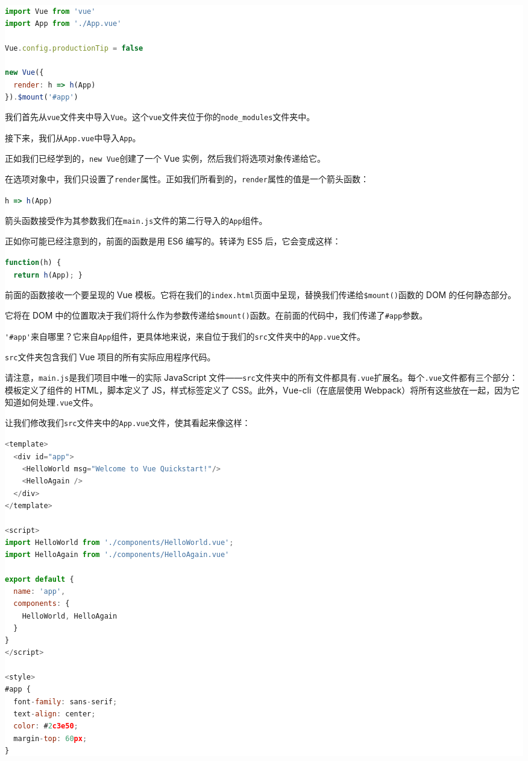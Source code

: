 ```js
import Vue from 'vue'
import App from './App.vue'

Vue.config.productionTip = false

new Vue({
  render: h => h(App)
}).$mount('#app')
```

我们首先从`vue`文件夹中导入`Vue`。这个`vue`文件夹位于你的`node_modules`文件夹中。

接下来，我们从`App.vue`中导入`App`。

正如我们已经学到的，`new Vue`创建了一个 Vue 实例，然后我们将选项对象传递给它。

在选项对象中，我们只设置了`render`属性。正如我们所看到的，`render`属性的值是一个箭头函数：

```js
h => h(App)
```

箭头函数接受作为其参数我们在`main.js`文件的第二行导入的`App`组件。

正如你可能已经注意到的，前面的函数是用 ES6 编写的。转译为 ES5 后，它会变成这样：

```js
function(h) {
  return h(App); }
```

前面的函数接收一个要呈现的 Vue 模板。它将在我们的`index.html`页面中呈现，替换我们传递给`$mount()`函数的 DOM 的任何静态部分。

它将在 DOM 中的位置取决于我们将什么作为参数传递给`$mount()`函数。在前面的代码中，我们传递了`#app`参数。

`'#app'`来自哪里？它来自`App`组件，更具体地来说，来自位于我们的`src`文件夹中的`App.vue`文件。

`src`文件夹包含我们 Vue 项目的所有实际应用程序代码。

请注意，`main.js`是我们项目中唯一的实际 JavaScript 文件——`src`文件夹中的所有文件都具有`.vue`扩展名。每个`.vue`文件都有三个部分：模板定义了组件的 HTML，脚本定义了 JS，样式标签定义了 CSS。此外，Vue-cli（在底层使用 Webpack）将所有这些放在一起，因为它知道如何处理`.vue`文件。

让我们修改我们`src`文件夹中的`App.vue`文件，使其看起来像这样：

```js
<template>
  <div id="app">
    <HelloWorld msg="Welcome to Vue Quickstart!"/>
    <HelloAgain />
  </div>
</template>

<script>
import HelloWorld from './components/HelloWorld.vue';
import HelloAgain from './components/HelloAgain.vue'

export default {
  name: 'app',
  components: {
    HelloWorld, HelloAgain
  }
}
</script>

<style>
#app {
  font-family: sans-serif;
  text-align: center;
  color: #2c3e50;
  margin-top: 60px;
}
```